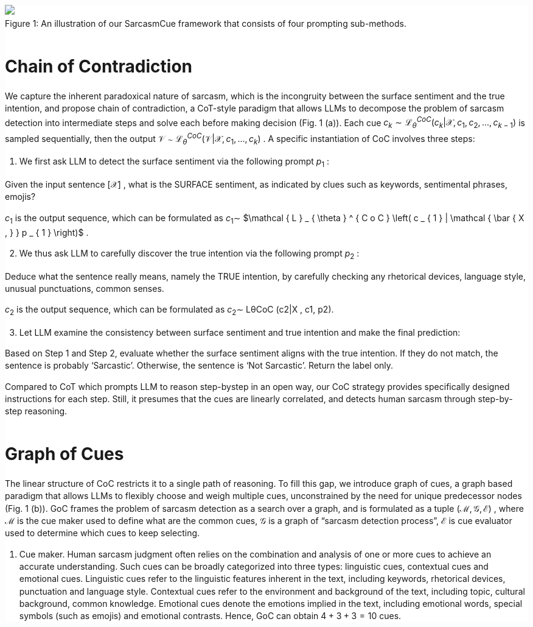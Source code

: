![](images/67562ca3c2b16dff71b0022ec5f5ff6ee060d2ac9265ed6b24f3371223503cf9.jpg)  
Figure 1: An illustration of our SarcasmCue framework that consists of four prompting sub-methods.

# Chain of Contradiction

We capture the inherent paradoxical nature of sarcasm, which is the incongruity between the surface sentiment and the true intention, and propose chain of contradiction, a CoT-style paradigm that allows LLMs to decompose the problem of sarcasm detection into intermediate steps and solve each before making decision (Fig. 1 (a)). Each cue $c _ { k } \sim \mathcal { L } _ { \theta } ^ { C o C } \left( c _ { k } | \mathcal { X } , c _ { 1 } , c _ { 2 } , . . . , c _ { k - 1 } \right)$ is sampled sequentially, then the output $\mathcal { V } \sim \mathcal { L } _ { \theta } ^ { C o C } \left( \mathcal { V } | \mathcal { X } , c _ { 1 } , . . . , c _ { k } \right)$ . A specific instantiation of $\mathrm { C o C }$ involves three steps:

1. We first ask LLM to detect the surface sentiment via the following prompt $p _ { 1 }$ :

Given the input sentence $[ \mathcal { X } ]$ , what is the SURFACE sentiment, as indicated by clues such as keywords, sentimental phrases, emojis?

$c _ { 1 }$ is the output sequence, which can be formulated as $c _ { 1 } \sim$ $\mathcal { L } _ { \theta } ^ { C o C } \left( c _ { 1 } | \mathcal { \bar { X , } } p _ { 1 } \right)$ .

2. We thus ask LLM to carefully discover the true intention via the following prompt $p _ { 2 }$ :

Deduce what the sentence really means, namely the TRUE intention, by carefully checking any rhetorical devices, language style, unusual punctuations, common senses.

$c _ { 2 }$ is the output sequence, which can be formulated as $c _ { 2 } \sim$ LθCoC (c2|X , c1, p2).

3. Let LLM examine the consistency between surface sentiment and true intention and make the final prediction:

Based on Step 1 and Step 2, evaluate whether the surface sentiment aligns with the true intention. If they do not match, the sentence is probably ‘Sarcastic’. Otherwise, the sentence is ‘Not Sarcastic’. Return the label only.

Compared to CoT which prompts LLM to reason step-bystep in an open way, our CoC strategy provides specifically designed instructions for each step. Still, it presumes that the cues are linearly correlated, and detects human sarcasm through step-by-step reasoning.

# Graph of Cues

The linear structure of CoC restricts it to a single path of reasoning. To fill this gap, we introduce graph of cues, a graph based paradigm that allows LLMs to flexibly choose and weigh multiple cues, unconstrained by the need for unique predecessor nodes (Fig. 1 (b)). GoC frames the problem of sarcasm detection as a search over a graph, and is formulated as a tuple $( { \mathcal { M } } , { \mathcal { G } } , { \mathcal { E } } )$ , where $\mathcal { M }$ is the cue maker used to define what are the common cues, $\mathcal { G }$ is a graph of “sarcasm detection process”, $\mathcal { E }$ is cue evaluator used to determine which cues to keep selecting.

1. Cue maker. Human sarcasm judgment often relies on the combination and analysis of one or more cues to achieve an accurate understanding. Such cues can be broadly categorized into three types: linguistic cues, contextual cues and emotional cues. Linguistic cues refer to the linguistic features inherent in the text, including keywords, rhetorical devices, punctuation and language style. Contextual cues refer to the environment and background of the text, including topic, cultural background, common knowledge. Emotional cues denote the emotions implied in the text, including emotional words, special symbols (such as emojis) and emotional contrasts. Hence, GoC can obtain $4 + 3 + 3 = 1 0$ cues.
